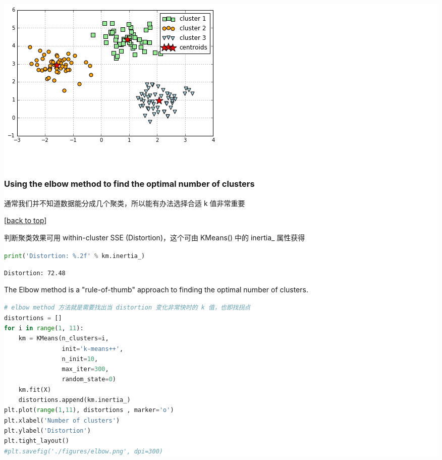![png](output_32_0.png)


<br>

### Using the elbow method to find the optimal number of clusters 

通常我们并不知道数据能分成几个聚类，所以能有办法选择合适 k 值非常重要

[[back to top](#Sections)]

判断聚类效果可用 within-cluster SSE (Distortion)，这个可由 KMeans() 中的 inertia_ 属性获得


```python
print('Distortion: %.2f' % km.inertia_)
```

    Distortion: 72.48


The Elbow method is a "rule-of-thumb" approach to finding the optimal number of clusters.


```python
# elbow method 方法就是需要找出当 distortion 变化非常快时的 k 值，也即找拐点
distortions = []
for i in range(1, 11):
    km = KMeans(n_clusters=i, 
                init='k-means++', 
                n_init=10, 
                max_iter=300, 
                random_state=0)
    km.fit(X)
    distortions.append(km.inertia_)
plt.plot(range(1,11), distortions , marker='o')
plt.xlabel('Number of clusters')
plt.ylabel('Distortion')
plt.tight_layout()
#plt.savefig('./figures/elbow.png', dpi=300)
```
